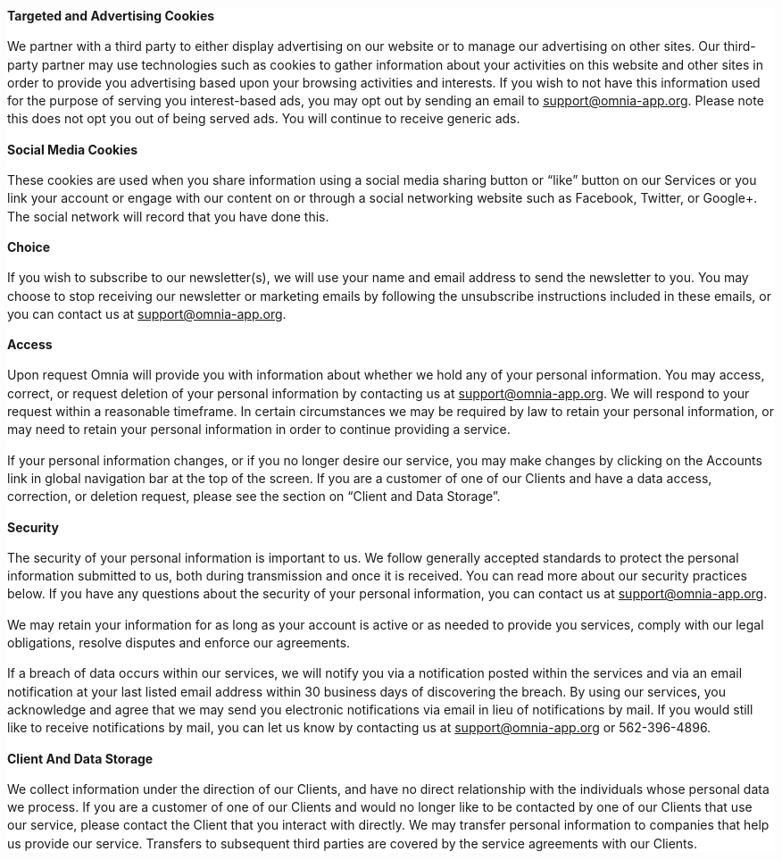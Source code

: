 **Targeted and Advertising Cookies**

We partner with a third party to either display advertising on our website or to manage our advertising on other sites. Our third-party partner may use technologies such as cookies to gather information about your activities on this website and other sites in order to provide you advertising based upon your browsing activities and interests. If you wish to not have this information used for the purpose of serving you interest-based ads, you may opt out by sending an email to support@omnia-app.org. Please note this does not opt you out of being served ads. You will continue to receive generic ads.

**Social Media Cookies**

These cookies are used when you share information using a social media sharing button or “like” button on our Services or you link your account or engage with our content on or through a social networking website such as Facebook, Twitter, or Google+. The social network will record that you have done this.

**Choice**

If you wish to subscribe to our newsletter(s), we will use your name and email address to send the newsletter to you. You may choose to stop receiving our newsletter or marketing emails by following the unsubscribe instructions included in these emails, or you can contact us at support@omnia-app.org.

**Access**

Upon request Omnia will provide you with information about whether we hold any of your personal information. You may access, correct, or request deletion of your personal information by contacting us at support@omnia-app.org. We will respond to your request within a reasonable timeframe. In certain circumstances we may be required by law to retain your personal information, or may need to retain your personal information in order to continue providing a service.

If your personal information changes, or if you no longer desire our service, you may make changes by clicking on the Accounts link in global navigation bar at the top of the screen. If you are a customer of one of our Clients and have a data access, correction, or deletion request, please see the section on “Client and Data Storage”.

**Security**

The security of your personal information is important to us. We follow generally accepted standards to protect the personal information submitted to us, both during transmission and once it is received. You can read more about our security practices below. If you have any questions about the security of your personal information, you can contact us at support@omnia-app.org.

We may retain your information for as long as your account is active or as needed to provide you services, comply with our legal obligations, resolve disputes and enforce our agreements.

If a breach of data occurs within our services, we will notify you via a notification posted within the services and via an email notification at your last listed email address within 30 business days of discovering the breach. By using our services, you acknowledge and agree that we may send you electronic notifications via email in lieu of notifications by mail. If you would still like to receive notifications by mail, you can let us know by contacting us at support@omnia-app.org or 562-396-4896.

**Client And Data Storage**

We collect information under the direction of our Clients, and have no direct relationship with the individuals whose personal data we process. If you are a customer of one of our Clients and would no longer like to be contacted by one of our Clients that use our service, please contact the Client that you interact with directly. We may transfer personal information to companies that help us provide our service. Transfers to subsequent third parties are covered by the service agreements with our Clients.
